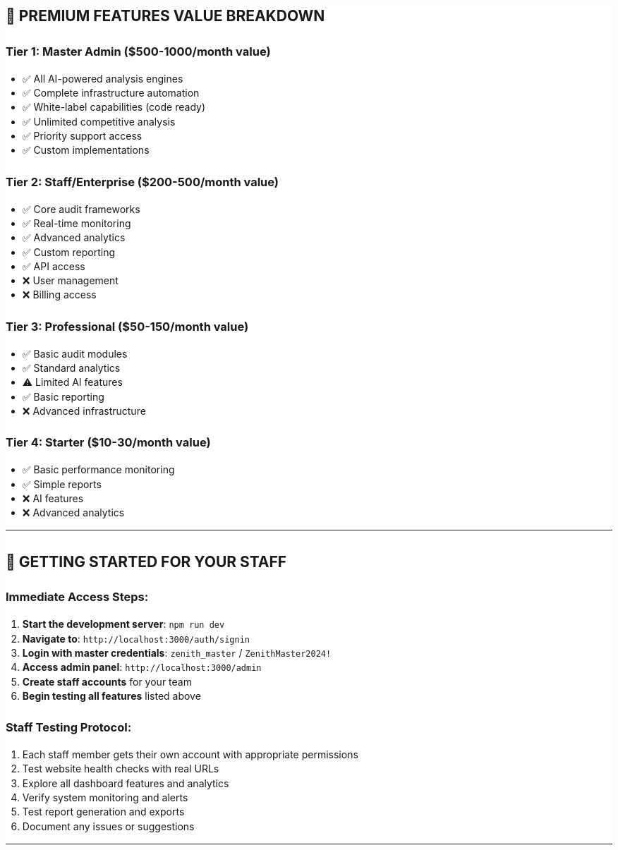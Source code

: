 
## 💎 PREMIUM FEATURES VALUE BREAKDOWN

### **Tier 1: Master Admin ($500-1000/month value)**
- ✅ All AI-powered analysis engines
- ✅ Complete infrastructure automation
- ✅ White-label capabilities (code ready)
- ✅ Unlimited competitive analysis
- ✅ Priority support access
- ✅ Custom implementations

### **Tier 2: Staff/Enterprise ($200-500/month value)**
- ✅ Core audit frameworks
- ✅ Real-time monitoring
- ✅ Advanced analytics
- ✅ Custom reporting
- ✅ API access
- ❌ User management
- ❌ Billing access

### **Tier 3: Professional ($50-150/month value)**
- ✅ Basic audit modules
- ✅ Standard analytics
- ⚠️ Limited AI features
- ✅ Basic reporting
- ❌ Advanced infrastructure

### **Tier 4: Starter ($10-30/month value)**
- ✅ Basic performance monitoring
- ✅ Simple reports
- ❌ AI features
- ❌ Advanced analytics

---

## 🚀 GETTING STARTED FOR YOUR STAFF

### **Immediate Access Steps:**
1. **Start the development server**: `npm run dev`
2. **Navigate to**: `http://localhost:3000/auth/signin`
3. **Login with master credentials**: `zenith_master` / `ZenithMaster2024!`
4. **Access admin panel**: `http://localhost:3000/admin`
5. **Create staff accounts** for your team
6. **Begin testing all features** listed above

### **Staff Testing Protocol:**
1. Each staff member gets their own account with appropriate permissions
2. Test website health checks with real URLs
3. Explore all dashboard features and analytics
4. Verify system monitoring and alerts
5. Test report generation and exports
6. Document any issues or suggestions

---